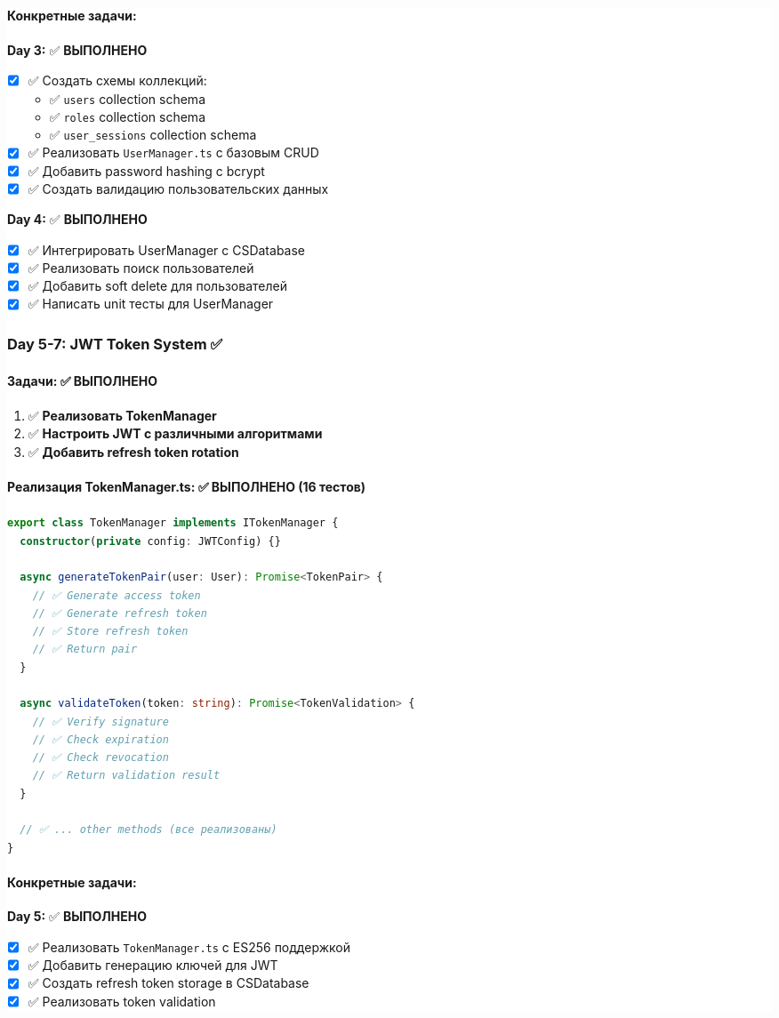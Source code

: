 #### **Конкретные задачи:**

**Day 3:** ✅ **ВЫПОЛНЕНО**
- [x] ✅ Создать схемы коллекций:
  - ✅ `users` collection schema
  - ✅ `roles` collection schema
  - ✅ `user_sessions` collection schema
- [x] ✅ Реализовать `UserManager.ts` с базовым CRUD
- [x] ✅ Добавить password hashing с bcrypt
- [x] ✅ Создать валидацию пользовательских данных

**Day 4:** ✅ **ВЫПОЛНЕНО**
- [x] ✅ Интегрировать UserManager с CSDatabase
- [x] ✅ Реализовать поиск пользователей
- [x] ✅ Добавить soft delete для пользователей
- [x] ✅ Написать unit тесты для UserManager

### **Day 5-7: JWT Token System** ✅

#### **Задачи:** ✅ **ВЫПОЛНЕНО**
1. ✅ **Реализовать TokenManager**
2. ✅ **Настроить JWT с различными алгоритмами**
3. ✅ **Добавить refresh token rotation**

#### **Реализация TokenManager.ts:** ✅ **ВЫПОЛНЕНО (16 тестов)**
```typescript
export class TokenManager implements ITokenManager {
  constructor(private config: JWTConfig) {}

  async generateTokenPair(user: User): Promise<TokenPair> {
    // ✅ Generate access token
    // ✅ Generate refresh token
    // ✅ Store refresh token
    // ✅ Return pair
  }

  async validateToken(token: string): Promise<TokenValidation> {
    // ✅ Verify signature
    // ✅ Check expiration
    // ✅ Check revocation
    // ✅ Return validation result
  }

  // ✅ ... other methods (все реализованы)
}
```

#### **Конкретные задачи:**

**Day 5:** ✅ **ВЫПОЛНЕНО**
- [x] ✅ Реализовать `TokenManager.ts` с ES256 поддержкой
- [x] ✅ Добавить генерацию ключей для JWT
- [x] ✅ Создать refresh token storage в CSDatabase
- [x] ✅ Реализовать token validation
